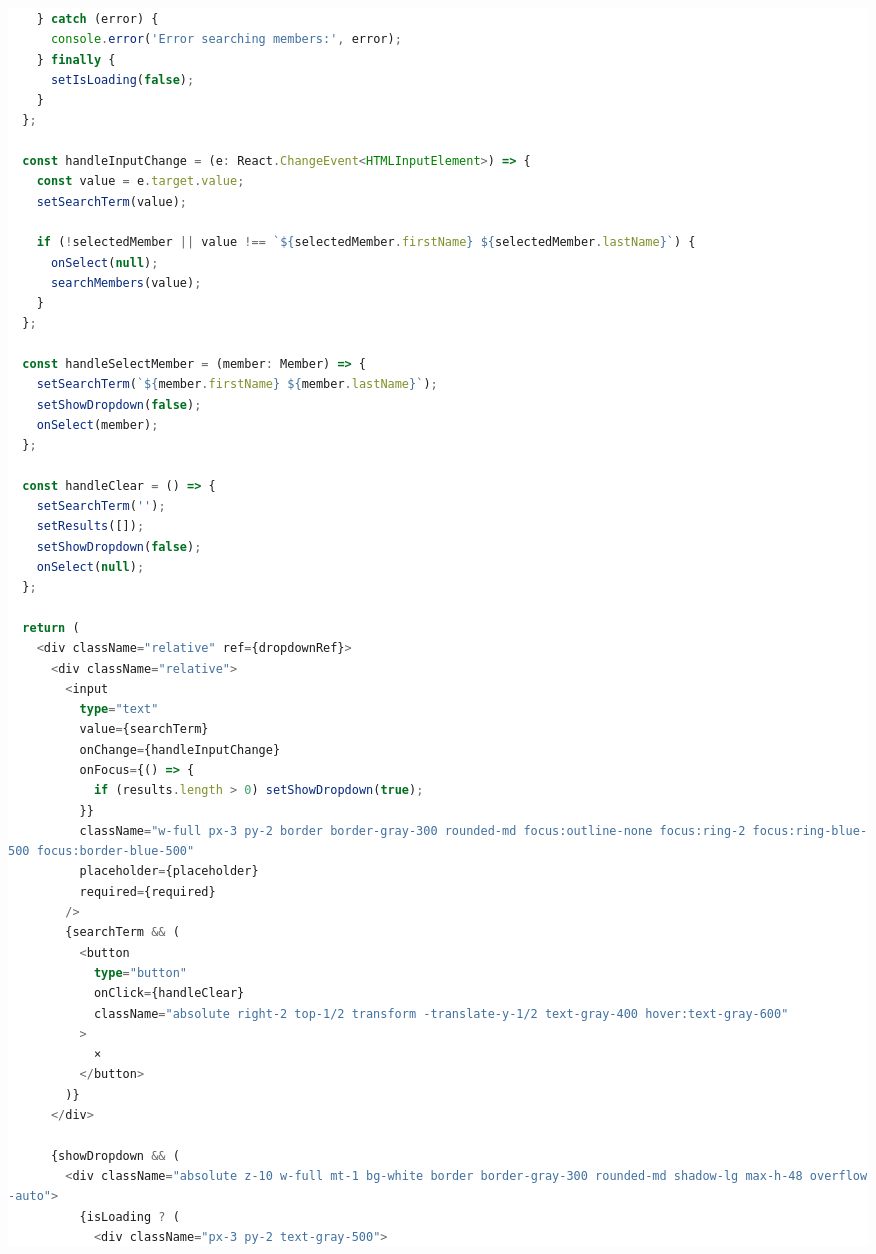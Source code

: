 ```typescript
    } catch (error) {
      console.error('Error searching members:', error);
    } finally {
      setIsLoading(false);
    }
  };

  const handleInputChange = (e: React.ChangeEvent<HTMLInputElement>) => {
    const value = e.target.value;
    setSearchTerm(value);
    
    if (!selectedMember || value !== `${selectedMember.firstName} ${selectedMember.lastName}`) {
      onSelect(null);
      searchMembers(value);
    }
  };

  const handleSelectMember = (member: Member) => {
    setSearchTerm(`${member.firstName} ${member.lastName}`);
    setShowDropdown(false);
    onSelect(member);
  };

  const handleClear = () => {
    setSearchTerm('');
    setResults([]);
    setShowDropdown(false);
    onSelect(null);
  };

  return (
    <div className="relative" ref={dropdownRef}>
      <div className="relative">
        <input
          type="text"
          value={searchTerm}
          onChange={handleInputChange}
          onFocus={() => {
            if (results.length > 0) setShowDropdown(true);
          }}
          className="w-full px-3 py-2 border border-gray-300 rounded-md focus:outline-none focus:ring-2 focus:ring-blue-500 focus:border-blue-500"
          placeholder={placeholder}
          required={required}
        />
        {searchTerm && (
          <button
            type="button"
            onClick={handleClear}
            className="absolute right-2 top-1/2 transform -translate-y-1/2 text-gray-400 hover:text-gray-600"
          >
            ×
          </button>
        )}
      </div>

      {showDropdown && (
        <div className="absolute z-10 w-full mt-1 bg-white border border-gray-300 rounded-md shadow-lg max-h-48 overflow-auto">
          {isLoading ? (
            <div className="px-3 py-2 text-gray-500">
```